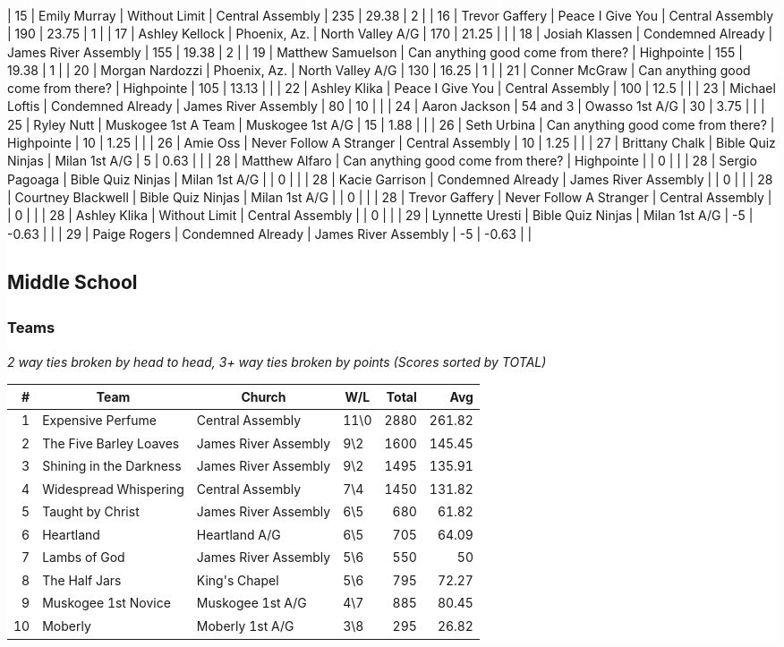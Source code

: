 |   15 | Emily Murray       | Without Limit                      | Central Assembly     |   235 | 29.38 |    2 |
|   16 | Trevor Gaffery     | Peace I Give You                   | Central Assembly     |   190 | 23.75 |    1 |
|   17 | Ashley Kellock     | Phoenix, Az.                       | North Valley A/G     |   170 | 21.25 |      |
|   18 | Josiah Klassen     | Condemned Already                  | James River Assembly |   155 | 19.38 |    2 |
|   19 | Matthew Samuelson  | Can anything good come from there? | Highpointe           |   155 | 19.38 |    1 |
|   20 | Morgan Nardozzi    | Phoenix, Az.                       | North Valley A/G     |   130 | 16.25 |    1 |
|   21 | Conner McGraw      | Can anything good come from there? | Highpointe           |   105 | 13.13 |      |
|   22 | Ashley Klika       | Peace I Give You                   | Central Assembly     |   100 |  12.5 |      |
|   23 | Michael Loftis     | Condemned Already                  | James River Assembly |    80 |    10 |      |
|   24 | Aaron Jackson      | 54 and 3                           | Owasso 1st A/G       |    30 |  3.75 |      |
|   25 | Ryley Nutt         | Muskogee 1st A Team                | Muskogee 1st A/G     |    15 |  1.88 |      |
|   26 | Seth Urbina        | Can anything good come from there? | Highpointe           |    10 |  1.25 |      |
|   26 | Amie Oss           | Never Follow A Stranger            | Central Assembly     |    10 |  1.25 |      |
|   27 | Brittany Chalk     | Bible Quiz Ninjas                  | Milan 1st A/G        |     5 |  0.63 |      |
|   28 | Matthew Alfaro     | Can anything good come from there? | Highpointe           |       |     0 |      |
|   28 | Sergio Pagoaga     | Bible Quiz Ninjas                  | Milan 1st A/G        |       |     0 |      |
|   28 | Kacie Garrison     | Condemned Already                  | James River Assembly |       |     0 |      |
|   28 | Courtney Blackwell | Bible Quiz Ninjas                  | Milan 1st A/G        |       |     0 |      |
|   28 | Trevor Gaffery     | Never Follow A Stranger            | Central Assembly     |       |     0 |      |
|   28 | Ashley Klika       | Without Limit                      | Central Assembly     |       |     0 |      |
|   29 | Lynnette Uresti    | Bible Quiz Ninjas                  | Milan 1st A/G        |    -5 | -0.63 |      |
|   29 | Paige Rogers       | Condemned Already                  | James River Assembly |    -5 | -0.63 |      |

## Middle School

### Teams

*2 way ties broken by head to head, 3+ way ties broken by points (Scores sorted by TOTAL)*

|    # | Team                    | Church               | W/L  | Total |    Avg |
| ---: | ----------------------- | -------------------- | ---- | ----: | -----: |
|    1 | Expensive Perfume       | Central Assembly     | 11\0 |  2880 | 261.82 |
|    2 | The Five Barley Loaves  | James River Assembly | 9\2  |  1600 | 145.45 |
|    3 | Shining in the Darkness | James River Assembly | 9\2  |  1495 | 135.91 |
|    4 | Widespread Whispering   | Central Assembly     | 7\4  |  1450 | 131.82 |
|    5 | Taught by Christ        | James River Assembly | 6\5  |   680 |  61.82 |
|    6 | Heartland               | Heartland A/G        | 6\5  |   705 |  64.09 |
|    7 | Lambs of God            | James River Assembly | 5\6  |   550 |     50 |
|    8 | The Half Jars           | King's Chapel        | 5\6  |   795 |  72.27 |
|    9 | Muskogee 1st Novice     | Muskogee 1st A/G     | 4\7  |   885 |  80.45 |
|   10 | Moberly                 | Moberly 1st A/G      | 3\8  |   295 |  26.82 |
